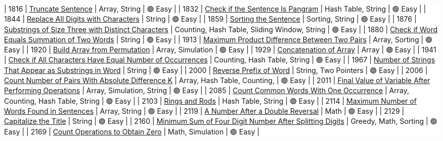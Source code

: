 | 1816 | [Truncate Sentence](solutions/1816---Truncate-Sentence/solution1816.go)                                                                               | Array, String                                     | 🟢 Easy                                                            |
| 1832 | [Check if the Sentence Is Pangram](solutions/1832---Check-if-the-Sentence-is-Pangram/solution1832.go)                                                 | Hash Table, String                                | 🟢 Easy                                                            |
| 1844 | [Replace All Digits with Characters](solutions/1844---Replace-All-Digits-with-Characters/solution1844.go)                                             | String                                            | 🟢 Easy                                                            |
| 1859 | [Sorting the Sentence](solutions/1859---Sorting-the-Sentence/solution1859.go)                                                                         | Sorting, String                                   | 🟢 Easy                                                            |
| 1876 | [Substrings of Size Three with Distinct Characters](solutions/1876--Substrings-of-Size-Three-with-Distinct-Characters/solution1876.go)                | Counting, Hash Table, Sliding Window, String      | 🟢 Easy                                                            |
| 1880 | [Check if Word Equals Summation of Two Words](solutions/1880---Check-if-Word-Equals-Summation-of-Two-Words/solution1880.go)                           | String                                            | 🟢 Easy                                                            |
| 1913 | [Maximum Product Difference Between Two Pairs](solutions/1913---Maximum-Product-Difference-Between-Two-Pairs/solution1913.go)                         | Array, Sorting                                    | 🟢 Easy                                                            |
| 1920 | [Build Array from Permutation](solutions/1920---Build-Array-from-Permutation/solution1920.go)                                                         | Array, Simulation                                 | 🟢 Easy                                                            |
| 1929 | [Concatenation of Array](solutions/1929---Concatenation-of-Array/solution1929.go)                                                                     | Array                                             | 🟢 Easy                                                            |
| 1941 | [Check if All Characters Have Equal Number of Occurrences](solutions/1941---Check-if-All-Characters-Have-Equal-Number-of-Occurrences/solution1941.go) | Counting, Hash Table, String                      | 🟢 Easy                                                            |
| 1967 | [Number of Strings That Appear as Substrings in Word](solutions/1967---Number-of-Strings-That-Appear-as-Substrings-in-Word/solution1967.go)           | String                                            | 🟢 Easy                                                            |
| 2000 | [Reverse Prefix of Word](solutions/2000---Reverse-Prefix-of-Word/solution2000.go)                                                                     | String, Two Pointers                              | 🟢 Easy                                                            |
| 2006 | [Count Number of Pairs With Absolute Difference K](solutions/2006---Count-Number-of-Pairs-with-Absolute-Difference-K/solution2006.go)                 | Array, Hash Table, Counting,                      | 🟢 Easy                                                            |
| 2011 | [Final Value of Variable After Performing Operations](solutions/2011---Final-Value-of-Variable-After-Performing-Operations/solution2011.go)           | Array, Simulation, String                         | 🟢 Easy                                                            |
| 2085 | [Count Common Words With One Occurrence](solutions/2085---Count-Common-Words-With-One-Occurrence/solution2085.go)                                     | Array, Counting, Hash Table, String               | 🟢 Easy                                                            |
| 2103 | [Rings and Rods](solutions/2103---Rigns-and-Rods/solution2103.go)                                                                                     | Hash Table, String                                | 🟢 Easy                                                            |
| 2114 | [Maximum Number of Words Found in Sentences](solutions/2114---Maximum-Number-of-Words-Found-in-Sentences/solution2114.go)                             | Array, String                                     | 🟢 Easy                                                            |
| 2119 | [A Number After a Double Reversal](solutions/2119---A-Number-After-a-Double-Reversal/solution2119.go)                                                 | Math                                              | 🟢 Easy                                                            |
| 2129 | [Capitalize the Title](solutions/2129---Capitalize-the-Title/solution2129.go)                                                                         | String                                            | 🟢 Easy                                                            |
| 2160 | [Minimum Sum of Four Digit Number After Splitting Digits](solutions/2160---Minimum-Sum-of-Four-Digit-Number-After-Splitting-Digits/solution2160.go)   | Greedy, Math, Sorting                             | 🟢 Easy                                                            |
| 2169 | [Count Operations to Obtain Zero](solutions/2169---Count-Operation-to-Obtain-Zero/solution2169.go)                                                    | Math, Simulation                                  | 🟢 Easy                                                            |
